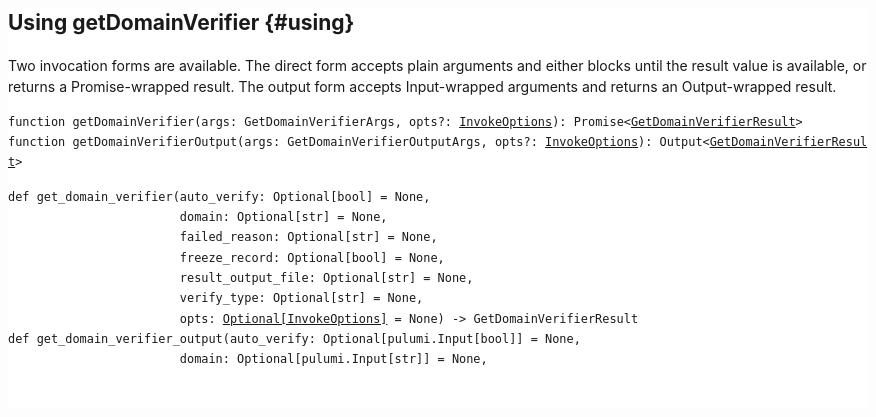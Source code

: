 
</pulumi-choosable>
</div>





</pulumi-examples></div>




## Using getDomainVerifier {#using}

Two invocation forms are available. The direct form accepts plain
arguments and either blocks until the result value is available, or
returns a Promise-wrapped result. The output form accepts
Input-wrapped arguments and returns an Output-wrapped result.

<div>
<pulumi-chooser type="language" options="typescript,python,go,csharp,java,yaml"></pulumi-chooser>
</div>


<div>
<pulumi-choosable type="language" values="javascript,typescript">
<div class="highlight"
><pre class="chroma"><code class="language-typescript" data-lang="typescript"
><span class="k">function </span>getDomainVerifier<span class="p">(</span><span class="nx">args</span><span class="p">:</span> <span class="nx">GetDomainVerifierArgs</span><span class="p">,</span> <span class="nx">opts</span><span class="p">?:</span> <span class="nx"><a href="/docs/reference/pkg/nodejs/pulumi/pulumi/#InvokeOptions">InvokeOptions</a></span><span class="p">): Promise&lt;<span class="nx"><a href="#result">GetDomainVerifierResult</a></span>></span
><span class="k">
function </span>getDomainVerifierOutput<span class="p">(</span><span class="nx">args</span><span class="p">:</span> <span class="nx">GetDomainVerifierOutputArgs</span><span class="p">,</span> <span class="nx">opts</span><span class="p">?:</span> <span class="nx"><a href="/docs/reference/pkg/nodejs/pulumi/pulumi/#InvokeOptions">InvokeOptions</a></span><span class="p">): Output&lt;<span class="nx"><a href="#result">GetDomainVerifierResult</a></span>></span
></code></pre></div>
</pulumi-choosable>
</div>


<div>
<pulumi-choosable type="language" values="python">
<div class="highlight"><pre class="chroma"><code class="language-python" data-lang="python"
><span class="k">def </span>get_domain_verifier<span class="p">(</span><span class="nx">auto_verify</span><span class="p">:</span> <span class="nx">Optional[bool]</span> = None<span class="p">,</span>
                        <span class="nx">domain</span><span class="p">:</span> <span class="nx">Optional[str]</span> = None<span class="p">,</span>
                        <span class="nx">failed_reason</span><span class="p">:</span> <span class="nx">Optional[str]</span> = None<span class="p">,</span>
                        <span class="nx">freeze_record</span><span class="p">:</span> <span class="nx">Optional[bool]</span> = None<span class="p">,</span>
                        <span class="nx">result_output_file</span><span class="p">:</span> <span class="nx">Optional[str]</span> = None<span class="p">,</span>
                        <span class="nx">verify_type</span><span class="p">:</span> <span class="nx">Optional[str]</span> = None<span class="p">,</span>
                        <span class="nx">opts</span><span class="p">:</span> <span class="nx"><a href="/docs/reference/pkg/python/pulumi/#pulumi.InvokeOptions">Optional[InvokeOptions]</a></span> = None<span class="p">) -&gt;</span> <span>GetDomainVerifierResult</span
><span class="k">
def </span>get_domain_verifier_output<span class="p">(</span><span class="nx">auto_verify</span><span class="p">:</span> <span class="nx">Optional[pulumi.Input[bool]]</span> = None<span class="p">,</span>
                        <span class="nx">domain</span><span class="p">:</span> <span class="nx">Optional[pulumi.Input[str]]</span> = None<span class="p">,</span>